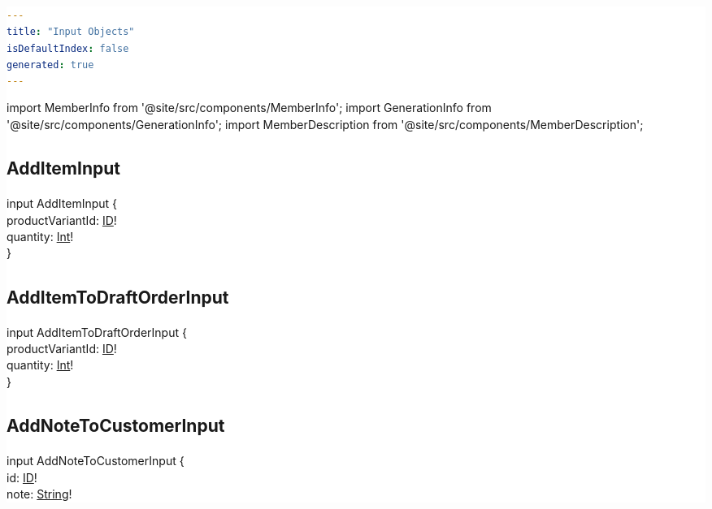 ```yaml
---
title: "Input Objects"
isDefaultIndex: false
generated: true
---
```


import MemberInfo from '@site/src/components/MemberInfo';
import GenerationInfo from '@site/src/components/GenerationInfo';
import MemberDescription from '@site/src/components/MemberDescription';



## AddItemInput

<div class="graphql-code-block">
<div class="graphql-code-line top-level">input <span class="graphql-code-identifier">AddItemInput</span> &#123;</div>
<div class="graphql-code-line ">productVariantId: <a href="/reference/graphql-api/admin/object-types#id">ID</a>!</div>

<div class="graphql-code-line ">quantity: <a href="/reference/graphql-api/admin/object-types#int">Int</a>!</div>


<div class="graphql-code-line top-level">&#125;</div>
</div>

## AddItemToDraftOrderInput

<div class="graphql-code-block">
<div class="graphql-code-line top-level">input <span class="graphql-code-identifier">AddItemToDraftOrderInput</span> &#123;</div>
<div class="graphql-code-line ">productVariantId: <a href="/reference/graphql-api/admin/object-types#id">ID</a>!</div>

<div class="graphql-code-line ">quantity: <a href="/reference/graphql-api/admin/object-types#int">Int</a>!</div>


<div class="graphql-code-line top-level">&#125;</div>
</div>

## AddNoteToCustomerInput

<div class="graphql-code-block">
<div class="graphql-code-line top-level">input <span class="graphql-code-identifier">AddNoteToCustomerInput</span> &#123;</div>
<div class="graphql-code-line ">id: <a href="/reference/graphql-api/admin/object-types#id">ID</a>!</div>

<div class="graphql-code-line ">note: <a href="/reference/graphql-api/admin/object-types#string">String</a>!</div>
